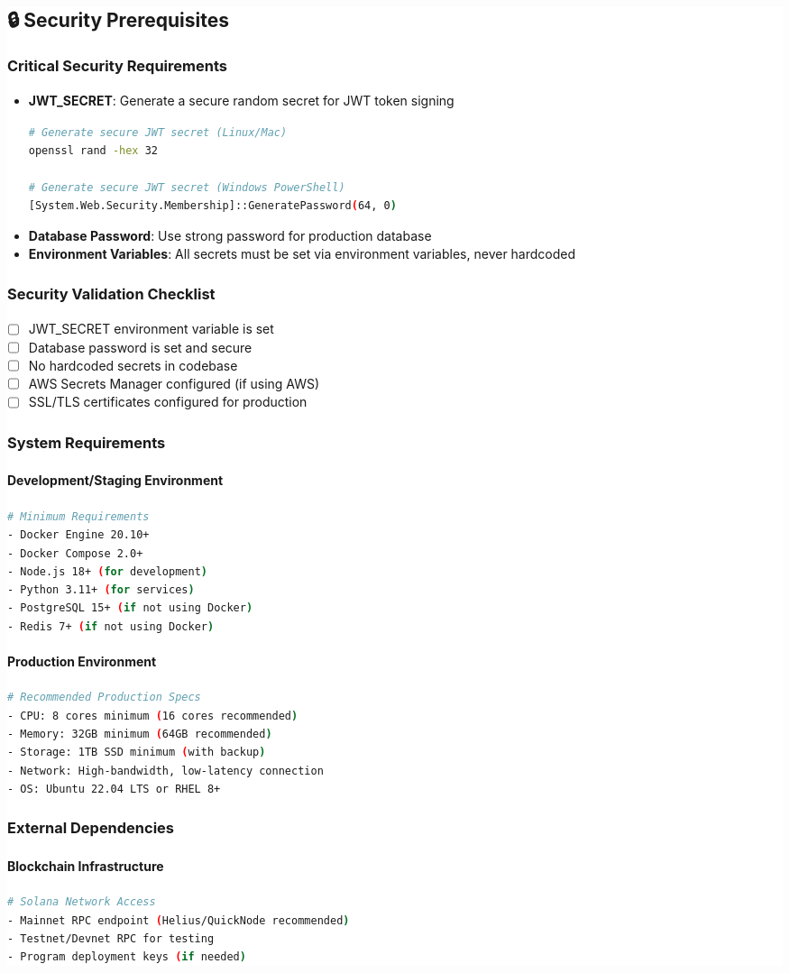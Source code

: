 
## 🔒 Security Prerequisites

### **Critical Security Requirements**
- **JWT_SECRET**: Generate a secure random secret for JWT token signing
  ```bash
  # Generate secure JWT secret (Linux/Mac)
  openssl rand -hex 32

  # Generate secure JWT secret (Windows PowerShell)
  [System.Web.Security.Membership]::GeneratePassword(64, 0)
  ```
- **Database Password**: Use strong password for production database
- **Environment Variables**: All secrets must be set via environment variables, never hardcoded

### **Security Validation Checklist**
- [ ] JWT_SECRET environment variable is set
- [ ] Database password is set and secure
- [ ] No hardcoded secrets in codebase
- [ ] AWS Secrets Manager configured (if using AWS)
- [ ] SSL/TLS certificates configured for production

### **System Requirements**

#### **Development/Staging Environment**
```bash
# Minimum Requirements
- Docker Engine 20.10+
- Docker Compose 2.0+
- Node.js 18+ (for development)
- Python 3.11+ (for services)
- PostgreSQL 15+ (if not using Docker)
- Redis 7+ (if not using Docker)
```

#### **Production Environment**
```bash
# Recommended Production Specs
- CPU: 8 cores minimum (16 cores recommended)
- Memory: 32GB minimum (64GB recommended)  
- Storage: 1TB SSD minimum (with backup)
- Network: High-bandwidth, low-latency connection
- OS: Ubuntu 22.04 LTS or RHEL 8+
```

### **External Dependencies**

#### **Blockchain Infrastructure**
```bash
# Solana Network Access
- Mainnet RPC endpoint (Helius/QuickNode recommended)
- Testnet/Devnet RPC for testing
- Program deployment keys (if needed)
```
